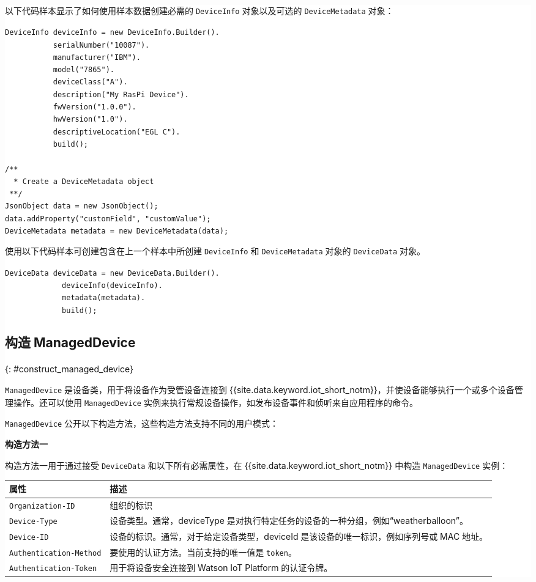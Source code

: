 以下代码样本显示了如何使用样本数据创建必需的 `DeviceInfo` 对象以及可选的 `DeviceMetadata` 对象：

```
DeviceInfo deviceInfo = new DeviceInfo.Builder().
           serialNumber("10087").
           manufacturer("IBM").
           model("7865").
           deviceClass("A").
           description("My RasPi Device").
           fwVersion("1.0.0").
           hwVersion("1.0").
           descriptiveLocation("EGL C").
           build();

/**
  * Create a DeviceMetadata object
 **/
JsonObject data = new JsonObject();
data.addProperty("customField", "customValue");
DeviceMetadata metadata = new DeviceMetadata(data);
```

使用以下代码样本可创建包含在上一个样本中所创建 `DeviceInfo` 和 `DeviceMetadata` 对象的 `DeviceData` 对象。

  ```
  DeviceData deviceData = new DeviceData.Builder().
               deviceInfo(deviceInfo).
               metadata(metadata).
               build();
  ```

## 构造 ManagedDevice
{: #construct_managed_device}

`ManagedDevice` 是设备类，用于将设备作为受管设备连接到 {{site.data.keyword.iot_short_notm}}，并使设备能够执行一个或多个设备管理操作。还可以使用 `ManagedDevice` 实例来执行常规设备操作，如发布设备事件和侦听来自应用程序的命令。

`ManagedDevice` 公开以下构造方法，这些构造方法支持不同的用户模式：

**构造方法一**

构造方法一用于通过接受 `DeviceData` 和以下所有必需属性，在 {{site.data.keyword.iot_short_notm}} 中构造 `ManagedDevice` 实例：

|属性 |描述 |
|:---|:---|
|`Organization-ID` |组织的标识|
|`Device-Type` |设备类型。通常，deviceType 是对执行特定任务的设备的一种分组，例如“weatherballoon”。|
|`Device-ID` |设备的标识。通常，对于给定设备类型，deviceId 是该设备的唯一标识，例如序列号或 MAC 地址。|
|`Authentication-Method` |要使用的认证方法。当前支持的唯一值是 `token`。|
|`Authentication-Token` |用于将设备安全连接到 Watson IoT Platform 的认证令牌。|

